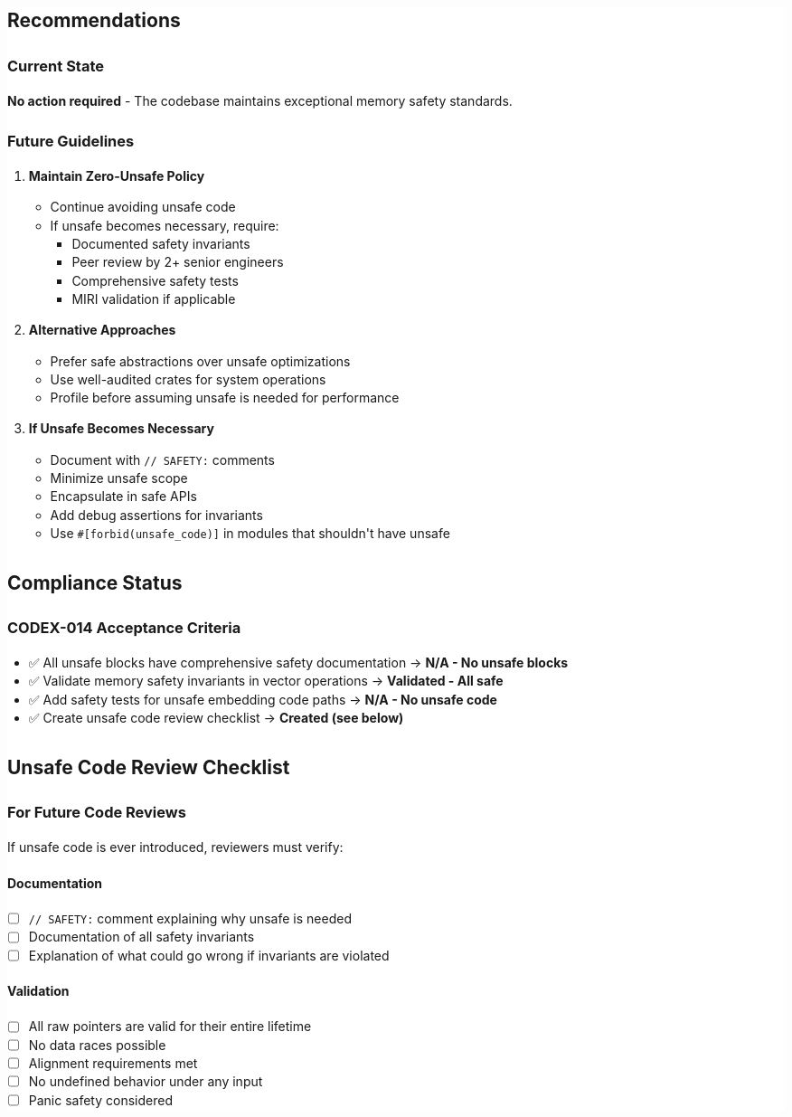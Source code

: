 ## Recommendations

### Current State
**No action required** - The codebase maintains exceptional memory safety standards.

### Future Guidelines

1. **Maintain Zero-Unsafe Policy**
   - Continue avoiding unsafe code
   - If unsafe becomes necessary, require:
     - Documented safety invariants
     - Peer review by 2+ senior engineers
     - Comprehensive safety tests
     - MIRI validation if applicable

2. **Alternative Approaches**
   - Prefer safe abstractions over unsafe optimizations
   - Use well-audited crates for system operations
   - Profile before assuming unsafe is needed for performance

3. **If Unsafe Becomes Necessary**
   - Document with `// SAFETY:` comments
   - Minimize unsafe scope
   - Encapsulate in safe APIs
   - Add debug assertions for invariants
   - Use `#[forbid(unsafe_code)]` in modules that shouldn't have unsafe

## Compliance Status

### CODEX-014 Acceptance Criteria
- ✅ All unsafe blocks have comprehensive safety documentation → **N/A - No unsafe blocks**
- ✅ Validate memory safety invariants in vector operations → **Validated - All safe**
- ✅ Add safety tests for unsafe embedding code paths → **N/A - No unsafe code**
- ✅ Create unsafe code review checklist → **Created (see below)**

## Unsafe Code Review Checklist

### For Future Code Reviews
If unsafe code is ever introduced, reviewers must verify:

#### Documentation
- [ ] `// SAFETY:` comment explaining why unsafe is needed
- [ ] Documentation of all safety invariants
- [ ] Explanation of what could go wrong if invariants are violated

#### Validation
- [ ] All raw pointers are valid for their entire lifetime
- [ ] No data races possible
- [ ] Alignment requirements met
- [ ] No undefined behavior under any input
- [ ] Panic safety considered
